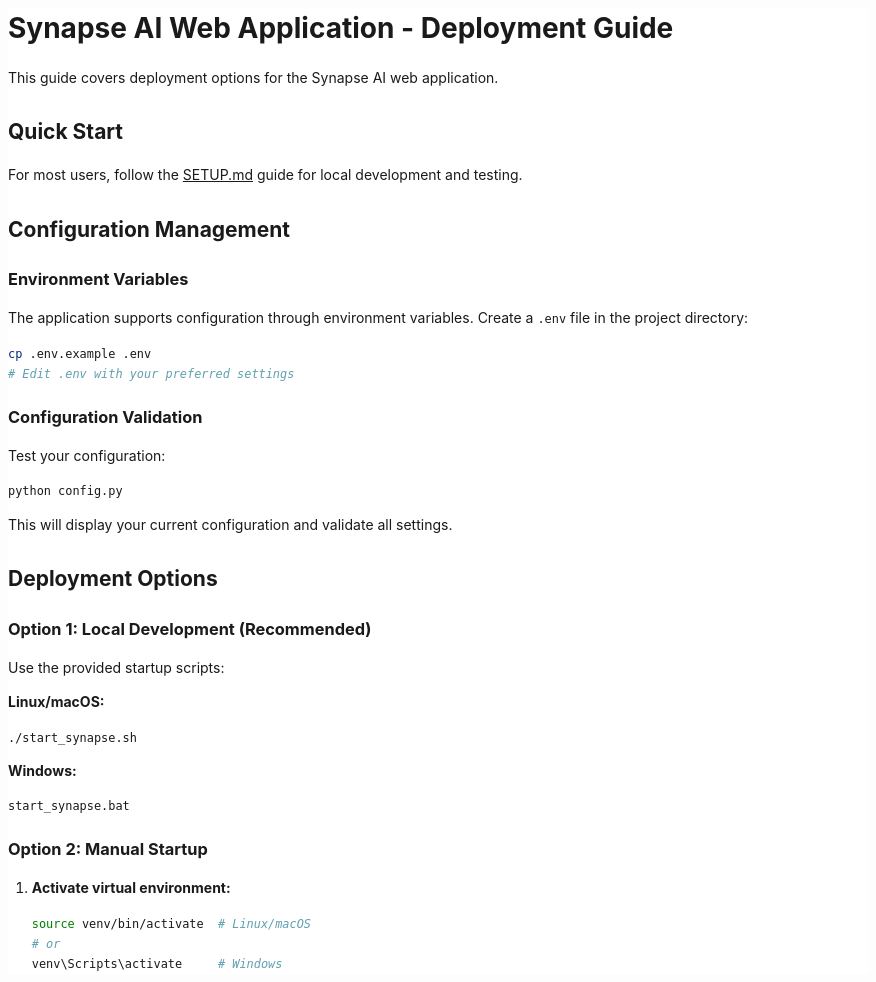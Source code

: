 # Synapse AI Web Application - Deployment Guide

This guide covers deployment options for the Synapse AI web application.

## Quick Start

For most users, follow the [SETUP.md](SETUP.md) guide for local development and testing.

## Configuration Management

### Environment Variables

The application supports configuration through environment variables. Create a `.env` file in the project directory:

```bash
cp .env.example .env
# Edit .env with your preferred settings
```

### Configuration Validation

Test your configuration:
```bash
python config.py
```

This will display your current configuration and validate all settings.

## Deployment Options

### Option 1: Local Development (Recommended)

Use the provided startup scripts:

**Linux/macOS:**
```bash
./start_synapse.sh
```

**Windows:**
```bash
start_synapse.bat
```

### Option 2: Manual Startup

1. **Activate virtual environment:**
   ```bash
   source venv/bin/activate  # Linux/macOS
   # or
   venv\Scripts\activate     # Windows
   ```
